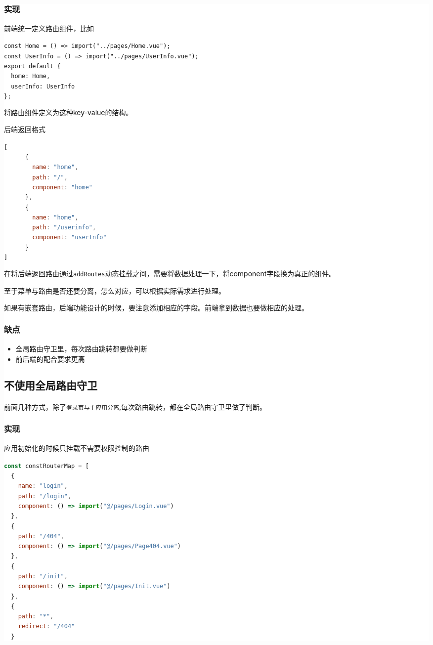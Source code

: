 ### 实现

前端统一定义路由组件，比如
```
const Home = () => import("../pages/Home.vue");
const UserInfo = () => import("../pages/UserInfo.vue");
export default {
  home: Home,
  userInfo: UserInfo
};
```
将路由组件定义为这种key-value的结构。

后端返回格式
```js
[
      {
        name: "home",
        path: "/",
        component: "home"
      },
      {
        name: "home",
        path: "/userinfo",
        component: "userInfo"
      }
]
```
在将后端返回路由通过`addRoutes`动态挂载之间，需要将数据处理一下，将component字段换为真正的组件。

至于菜单与路由是否还要分离，怎么对应，可以根据实际需求进行处理。

如果有嵌套路由，后端功能设计的时候，要注意添加相应的字段。前端拿到数据也要做相应的处理。

### 缺点

* 全局路由守卫里，每次路由跳转都要做判断
* 前后端的配合要求更高


## 不使用全局路由守卫

前面几种方式，除了`登录页与主应用分离`,每次路由跳转，都在全局路由守卫里做了判断。

### 实现

应用初始化的时候只挂载不需要权限控制的路由

```js
const constRouterMap = [
  {
    name: "login",
    path: "/login",
    component: () => import("@/pages/Login.vue")
  },
  {
    path: "/404",
    component: () => import("@/pages/Page404.vue")
  },
  {
    path: "/init",
    component: () => import("@/pages/Init.vue")
  },
  {
    path: "*",
    redirect: "/404"
  }
```